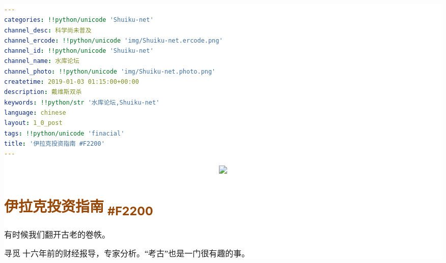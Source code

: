 ```yaml
---
categories: !!python/unicode 'Shuiku-net'
channel_desc: 科学尚未普及
channel_ercode: !!python/unicode 'img/Shuiku-net.ercode.png'
channel_id: !!python/unicode 'Shuiku-net'
channel_name: 水库论坛
channel_photo: !!python/unicode 'img/Shuiku-net.photo.png'
createtime: 2019-01-03 01:15:00+00:00
description: 戴维斯双杀
keywords: !!python/str '水库论坛,Shuiku-net'
language: chinese
layout: 1_0_post
tags: !!python/unicode 'finacial'
title: '伊拉克投资指南 #F2200'
---
```

<div class="rich_media_content" id="js_content">
<p style="text-align: center;">
<img class="" data-backh="371" data-backw="556" data-before-oversubscription-url="https://mmbiz.qpic.cn/mmbiz_jpg/Ok4hZ0tV6r5Y4gXBOxjllJM3eqeg0icWSGo71SsKoibfUYt7G9KibADX8TmoUjfSqsu41lZvTib9l5TjyTETSwZtUg/0?wx_fmt=jpeg" data-ratio="0.6671826625386997" data-s="300,640" data-src="" data-type="jpeg" data-w="646" src="{{ '/img/Ok4hZ0tV6r5Y4gXBOxjllJM3eqeg0icWSGo71SsKoibfUYt7G9KibADX8TmoUjfSqsu41lZvTib9l5TjyTETSwZtUg.jpeg' | prepend: site.img | replace: '//','/' }}" style="width: 100%;height: auto;"/>
</p>
<h1>
<span style="font-family:宋体;color:#984806;">
          伊拉克投资指南
         </span>
<span style="color:#984806;">
<sub>
           #F2200
          </sub>
</span>
<br/>
</h1>
<p style="line-height:150%;">
<span style="font-size:16px;line-height:150%;font-family:楷体;">
</span>
</p>
<p style="line-height:150%;">
<span style="font-size:16px;line-height:150%;font-family:楷体;">
</span>
</p>
<p style="line-height:150%;">
<span style="font-size:16px;line-height:150%;font-family:楷体;">
          有时候我们翻开古老的卷帙。
         </span>
</p>
<p style="line-height:150%;">
<span style="font-family: 楷体;font-size: 16px;">
<span style="font-size:16px;font-family:楷体;">
           寻觅
          </span>
          十六年前的财经报导，专家分析。“考古”也是一门很有趣的事。
         </span>
</p>
<p style="line-height:150%;">
<span style="font-size:16px;line-height:150%;font-family:楷体;">
</span>
</p>
<p style="line-height:150%;">
<span style="font-size:16px;line-height:150%;font-family:楷体;">
</span>
</p>
<p style="line-height:150%;">
<span style="font-size:16px;line-height:150%;font-family:楷体;">